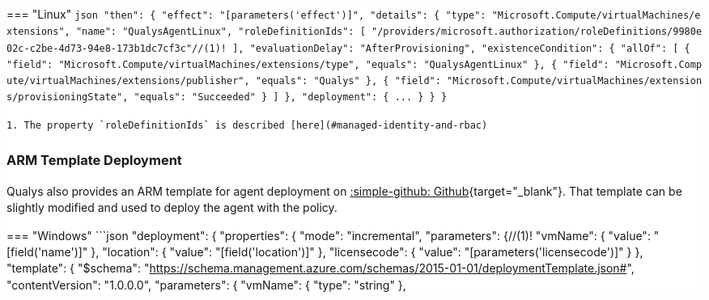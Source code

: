 === "Linux"
    ```json
    "then": {
            "effect": "[parameters('effect')]",
            "details": {
                "type": "Microsoft.Compute/virtualMachines/extensions",
                "name": "QualysAgentLinux",
                "roleDefinitionIds": [
                    "/providers/microsoft.authorization/roleDefinitions/9980e02c-c2be-4d73-94e8-173b1dc7cf3c"//(1)!
                ],
                "evaluationDelay": "AfterProvisioning",
                "existenceCondition": {
                    "allOf": [
                        {
                            "field": "Microsoft.Compute/virtualMachines/extensions/type",
                            "equals": "QualysAgentLinux"
                        },
                        {
                            "field": "Microsoft.Compute/virtualMachines/extensions/publisher",
                            "equals": "Qualys"
                        },
                        {
                            "field": "Microsoft.Compute/virtualMachines/extensions/provisioningState",
                            "equals": "Succeeded"
                        }
                    ]
                },
                "deployment": {
                      ...
                }
            }
        }
    ```

    1. The property `roleDefinitionIds` is described [here](#managed-identity-and-rbac)

### ARM Template Deployment

Qualys also provides an ARM template for agent deployment on [:simple-github: Github](https://github.com/Qualys/CloudAgent-Azure-ARMTemplate){target="_blank"}. That template can be slightly modified and used to deploy the agent with the policy.

=== "Windows"
    ```json
    "deployment": {
        "properties": {
            "mode": "incremental",
            "parameters": {//(1)!
                "vmName": {
                    "value": "[field('name')]"
                },
                "location": {
                    "value": "[field('location')]"
                },
                "licensecode": {
                    "value": "[parameters('licensecode')]"
                }
            },
            "template": {
                "$schema": "https://schema.management.azure.com/schemas/2015-01-01/deploymentTemplate.json#",
                "contentVersion": "1.0.0.0",
                "parameters": {
                    "vmName": {
                        "type": "string"
                    },

[^1]: [:octicons-link-external-16: Azure virtual machine extensions and features](https://learn.microsoft.com/en-us/azure/virtual-machines/extensions/overview){target="_blank"}
[^2]: [:octicons-link-external-16: Virtual machine extensions and features for Windows](https://learn.microsoft.com/en-us/azure/virtual-machines/extensions/features-windows){target="_blank"}
[^3]: [:octicons-link-external-16: Virtual machine extensions and features for Linux](https://learn.microsoft.com/en-us/azure/virtual-machines/extensions/features-linux?tabs=azure-cli){target="_blank"}
[^4]: [:octicons-link-external-16: Understand Policy Effects](https://learn.microsoft.com/en-us/azure/governance/policy/concepts/effects#deployifnotexists){target="_blank"}
[^5]: [:octicons-link-external-16: What are ARM templates?](https://learn.microsoft.com/en-us/azure/azure-resource-manager/templates/overview){target="_blank"}
[^6]: [:octicons-link-external-16: Cloud Agent Platform Availability Matrix](https://success.qualys.com/support/s/article/000006675){target="_blank"}